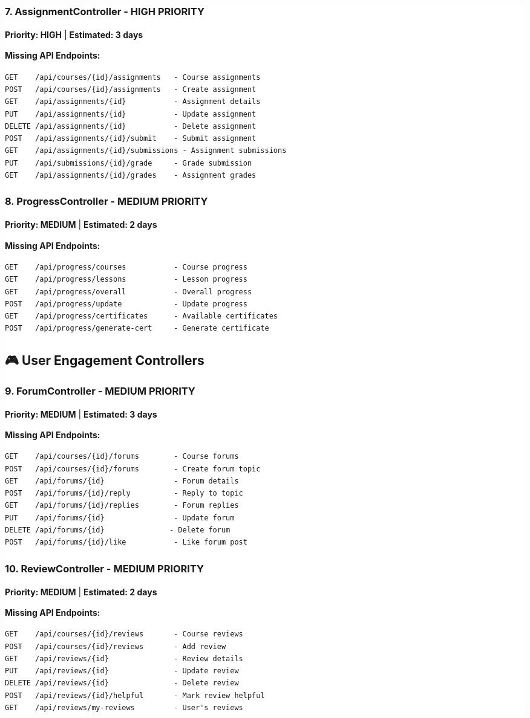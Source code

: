 ### 7. **AssignmentController** - HIGH PRIORITY
**Priority: HIGH** | **Estimated: 3 days**

**Missing API Endpoints:**
```
GET    /api/courses/{id}/assignments   - Course assignments
POST   /api/courses/{id}/assignments   - Create assignment
GET    /api/assignments/{id}           - Assignment details
PUT    /api/assignments/{id}           - Update assignment
DELETE /api/assignments/{id}           - Delete assignment
POST   /api/assignments/{id}/submit    - Submit assignment
GET    /api/assignments/{id}/submissions - Assignment submissions
PUT    /api/submissions/{id}/grade     - Grade submission
GET    /api/assignments/{id}/grades    - Assignment grades
```

### 8. **ProgressController** - MEDIUM PRIORITY
**Priority: MEDIUM** | **Estimated: 2 days**

**Missing API Endpoints:**
```
GET    /api/progress/courses           - Course progress
GET    /api/progress/lessons           - Lesson progress
GET    /api/progress/overall           - Overall progress
POST   /api/progress/update            - Update progress
GET    /api/progress/certificates      - Available certificates
POST   /api/progress/generate-cert     - Generate certificate
```

## 🎮 **User Engagement Controllers**

### 9. **ForumController** - MEDIUM PRIORITY
**Priority: MEDIUM** | **Estimated: 3 days**

**Missing API Endpoints:**
```
GET    /api/courses/{id}/forums        - Course forums
POST   /api/courses/{id}/forums        - Create forum topic
GET    /api/forums/{id}                - Forum details
POST   /api/forums/{id}/reply          - Reply to topic
GET    /api/forums/{id}/replies        - Forum replies
PUT    /api/forums/{id}                - Update forum
DELETE /api/forums/{id}               - Delete forum
POST   /api/forums/{id}/like           - Like forum post
```

### 10. **ReviewController** - MEDIUM PRIORITY
**Priority: MEDIUM** | **Estimated: 2 days**

**Missing API Endpoints:**
```
GET    /api/courses/{id}/reviews       - Course reviews
POST   /api/courses/{id}/reviews       - Add review
GET    /api/reviews/{id}               - Review details
PUT    /api/reviews/{id}               - Update review
DELETE /api/reviews/{id}               - Delete review
POST   /api/reviews/{id}/helpful       - Mark review helpful
GET    /api/reviews/my-reviews         - User's reviews
```

